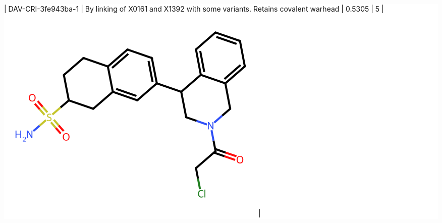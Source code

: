 | DAV-CRI-3fe943ba-1  | By linking of X0161 and X1392 with some variants. Retains covalent warhead                                                                                                                                                                                                                                                                                                                                                                                                                                                                                                                                                                                                                                                                                                                                                                                                                                                                                                                                                                                                                                                                                                                                                                                                                                                                                                                                                                                                                                                                                                                                                                                                                                                                                                                                                                                                                                                                                                                                                                                                                                                                                                                                                                                                                                                                                                                                                                                                                                                                                                                                                                                                                                                                                                                                                                                                                                                                                                                                                                                                                                                                                                                                                                                                                                                                                                                                                                                   |          0.5305   |                     5 | ![DAV-CRI-3fe943ba-1](images/mols/DAV-CRI-3fe943ba-1@col.svg)   |